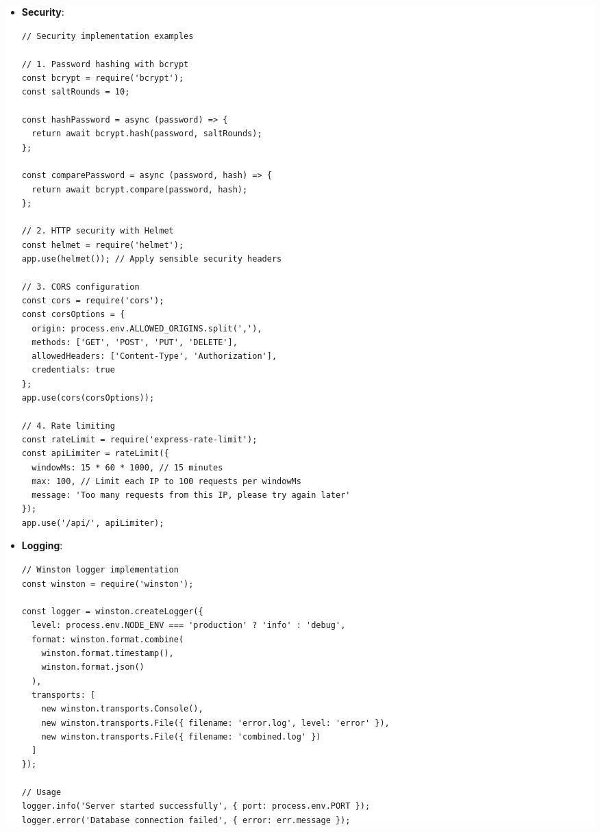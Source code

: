 - **Security**:

  ```
  // Security implementation examples

  // 1. Password hashing with bcrypt
  const bcrypt = require('bcrypt');
  const saltRounds = 10;

  const hashPassword = async (password) => {
    return await bcrypt.hash(password, saltRounds);
  };

  const comparePassword = async (password, hash) => {
    return await bcrypt.compare(password, hash);
  };

  // 2. HTTP security with Helmet
  const helmet = require('helmet');
  app.use(helmet()); // Apply sensible security headers

  // 3. CORS configuration
  const cors = require('cors');
  const corsOptions = {
    origin: process.env.ALLOWED_ORIGINS.split(','),
    methods: ['GET', 'POST', 'PUT', 'DELETE'],
    allowedHeaders: ['Content-Type', 'Authorization'],
    credentials: true
  };
  app.use(cors(corsOptions));

  // 4. Rate limiting
  const rateLimit = require('express-rate-limit');
  const apiLimiter = rateLimit({
    windowMs: 15 * 60 * 1000, // 15 minutes
    max: 100, // Limit each IP to 100 requests per windowMs
    message: 'Too many requests from this IP, please try again later'
  });
  app.use('/api/', apiLimiter);
  ```

- **Logging**:

  ```
  // Winston logger implementation
  const winston = require('winston');

  const logger = winston.createLogger({
    level: process.env.NODE_ENV === 'production' ? 'info' : 'debug',
    format: winston.format.combine(
      winston.format.timestamp(),
      winston.format.json()
    ),
    transports: [
      new winston.transports.Console(),
      new winston.transports.File({ filename: 'error.log', level: 'error' }),
      new winston.transports.File({ filename: 'combined.log' })
    ]
  });

  // Usage
  logger.info('Server started successfully', { port: process.env.PORT });
  logger.error('Database connection failed', { error: err.message });
  ```
